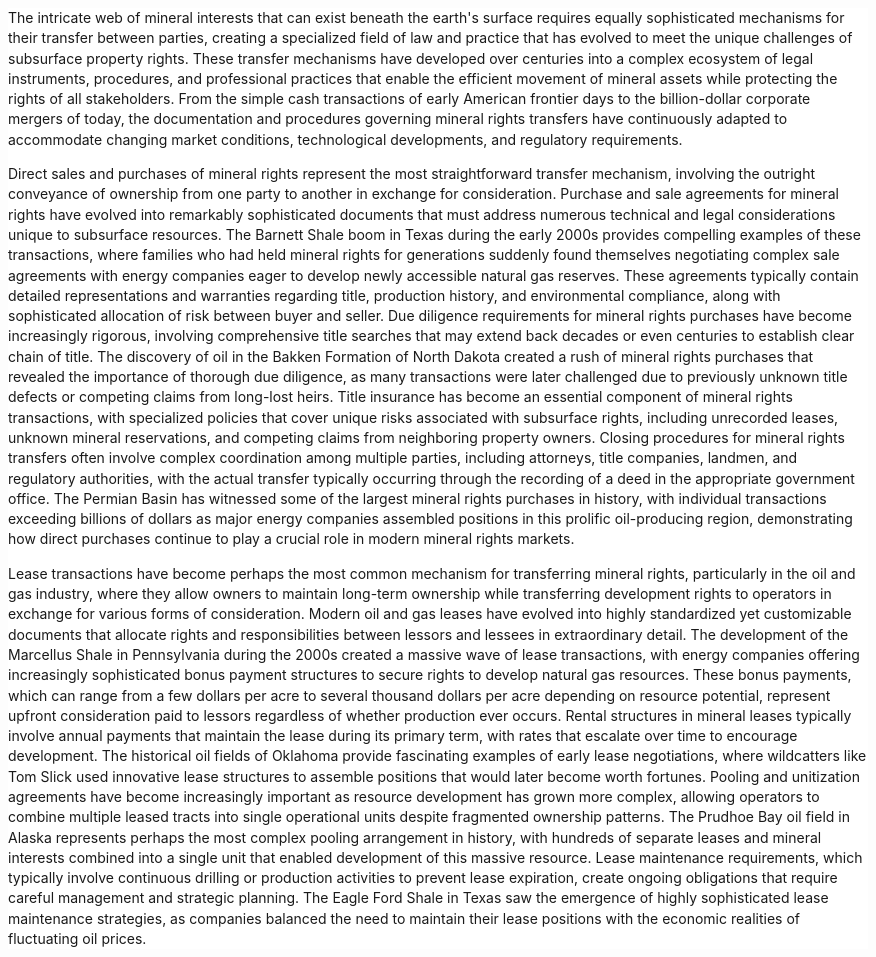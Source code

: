 The intricate web of mineral interests that can exist beneath the earth's surface requires equally sophisticated mechanisms for their transfer between parties, creating a specialized field of law and practice that has evolved to meet the unique challenges of subsurface property rights. These transfer mechanisms have developed over centuries into a complex ecosystem of legal instruments, procedures, and professional practices that enable the efficient movement of mineral assets while protecting the rights of all stakeholders. From the simple cash transactions of early American frontier days to the billion-dollar corporate mergers of today, the documentation and procedures governing mineral rights transfers have continuously adapted to accommodate changing market conditions, technological developments, and regulatory requirements.

Direct sales and purchases of mineral rights represent the most straightforward transfer mechanism, involving the outright conveyance of ownership from one party to another in exchange for consideration. Purchase and sale agreements for mineral rights have evolved into remarkably sophisticated documents that must address numerous technical and legal considerations unique to subsurface resources. The Barnett Shale boom in Texas during the early 2000s provides compelling examples of these transactions, where families who had held mineral rights for generations suddenly found themselves negotiating complex sale agreements with energy companies eager to develop newly accessible natural gas reserves. These agreements typically contain detailed representations and warranties regarding title, production history, and environmental compliance, along with sophisticated allocation of risk between buyer and seller. Due diligence requirements for mineral rights purchases have become increasingly rigorous, involving comprehensive title searches that may extend back decades or even centuries to establish clear chain of title. The discovery of oil in the Bakken Formation of North Dakota created a rush of mineral rights purchases that revealed the importance of thorough due diligence, as many transactions were later challenged due to previously unknown title defects or competing claims from long-lost heirs. Title insurance has become an essential component of mineral rights transactions, with specialized policies that cover unique risks associated with subsurface rights, including unrecorded leases, unknown mineral reservations, and competing claims from neighboring property owners. Closing procedures for mineral rights transfers often involve complex coordination among multiple parties, including attorneys, title companies, landmen, and regulatory authorities, with the actual transfer typically occurring through the recording of a deed in the appropriate government office. The Permian Basin has witnessed some of the largest mineral rights purchases in history, with individual transactions exceeding billions of dollars as major energy companies assembled positions in this prolific oil-producing region, demonstrating how direct purchases continue to play a crucial role in modern mineral rights markets.

Lease transactions have become perhaps the most common mechanism for transferring mineral rights, particularly in the oil and gas industry, where they allow owners to maintain long-term ownership while transferring development rights to operators in exchange for various forms of consideration. Modern oil and gas leases have evolved into highly standardized yet customizable documents that allocate rights and responsibilities between lessors and lessees in extraordinary detail. The development of the Marcellus Shale in Pennsylvania during the 2000s created a massive wave of lease transactions, with energy companies offering increasingly sophisticated bonus payment structures to secure rights to develop natural gas resources. These bonus payments, which can range from a few dollars per acre to several thousand dollars per acre depending on resource potential, represent upfront consideration paid to lessors regardless of whether production ever occurs. Rental structures in mineral leases typically involve annual payments that maintain the lease during its primary term, with rates that escalate over time to encourage development. The historical oil fields of Oklahoma provide fascinating examples of early lease negotiations, where wildcatters like Tom Slick used innovative lease structures to assemble positions that would later become worth fortunes. Pooling and unitization agreements have become increasingly important as resource development has grown more complex, allowing operators to combine multiple leased tracts into single operational units despite fragmented ownership patterns. The Prudhoe Bay oil field in Alaska represents perhaps the most complex pooling arrangement in history, with hundreds of separate leases and mineral interests combined into a single unit that enabled development of this massive resource. Lease maintenance requirements, which typically involve continuous drilling or production activities to prevent lease expiration, create ongoing obligations that require careful management and strategic planning. The Eagle Ford Shale in Texas saw the emergence of highly sophisticated lease maintenance strategies, as companies balanced the need to maintain their lease positions with the economic realities of fluctuating oil prices.
